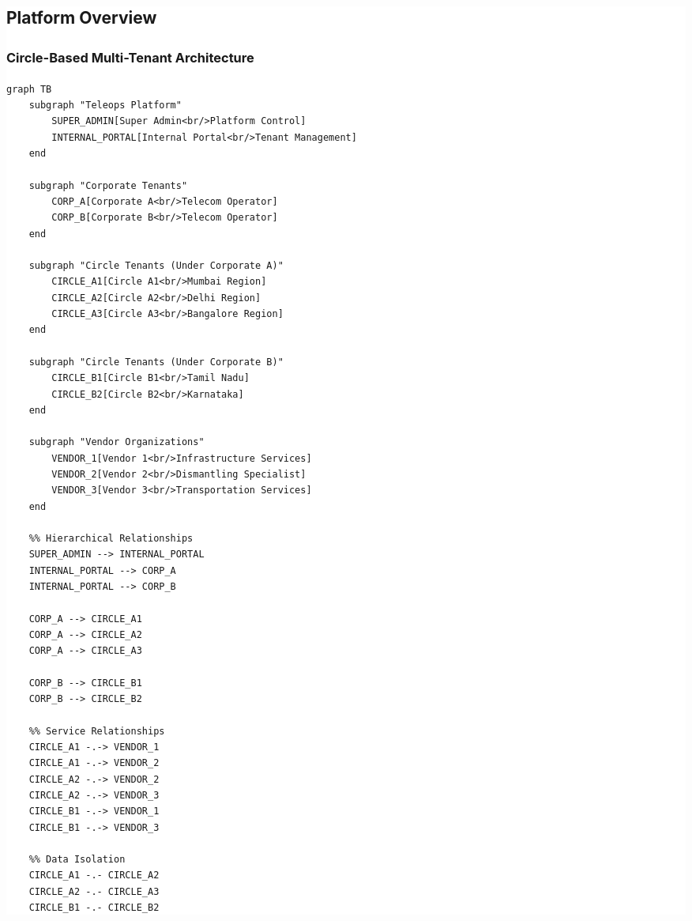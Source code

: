 
## Platform Overview

### Circle-Based Multi-Tenant Architecture

```mermaid
graph TB
    subgraph "Teleops Platform"
        SUPER_ADMIN[Super Admin<br/>Platform Control]
        INTERNAL_PORTAL[Internal Portal<br/>Tenant Management]
    end

    subgraph "Corporate Tenants"
        CORP_A[Corporate A<br/>Telecom Operator]
        CORP_B[Corporate B<br/>Telecom Operator]
    end

    subgraph "Circle Tenants (Under Corporate A)"
        CIRCLE_A1[Circle A1<br/>Mumbai Region]
        CIRCLE_A2[Circle A2<br/>Delhi Region]
        CIRCLE_A3[Circle A3<br/>Bangalore Region]
    end

    subgraph "Circle Tenants (Under Corporate B)"
        CIRCLE_B1[Circle B1<br/>Tamil Nadu]
        CIRCLE_B2[Circle B2<br/>Karnataka]
    end

    subgraph "Vendor Organizations"
        VENDOR_1[Vendor 1<br/>Infrastructure Services]
        VENDOR_2[Vendor 2<br/>Dismantling Specialist]
        VENDOR_3[Vendor 3<br/>Transportation Services]
    end

    %% Hierarchical Relationships
    SUPER_ADMIN --> INTERNAL_PORTAL
    INTERNAL_PORTAL --> CORP_A
    INTERNAL_PORTAL --> CORP_B

    CORP_A --> CIRCLE_A1
    CORP_A --> CIRCLE_A2
    CORP_A --> CIRCLE_A3

    CORP_B --> CIRCLE_B1
    CORP_B --> CIRCLE_B2

    %% Service Relationships
    CIRCLE_A1 -.-> VENDOR_1
    CIRCLE_A1 -.-> VENDOR_2
    CIRCLE_A2 -.-> VENDOR_2
    CIRCLE_A2 -.-> VENDOR_3
    CIRCLE_B1 -.-> VENDOR_1
    CIRCLE_B1 -.-> VENDOR_3

    %% Data Isolation
    CIRCLE_A1 -.- CIRCLE_A2
    CIRCLE_A2 -.- CIRCLE_A3
    CIRCLE_B1 -.- CIRCLE_B2
```
